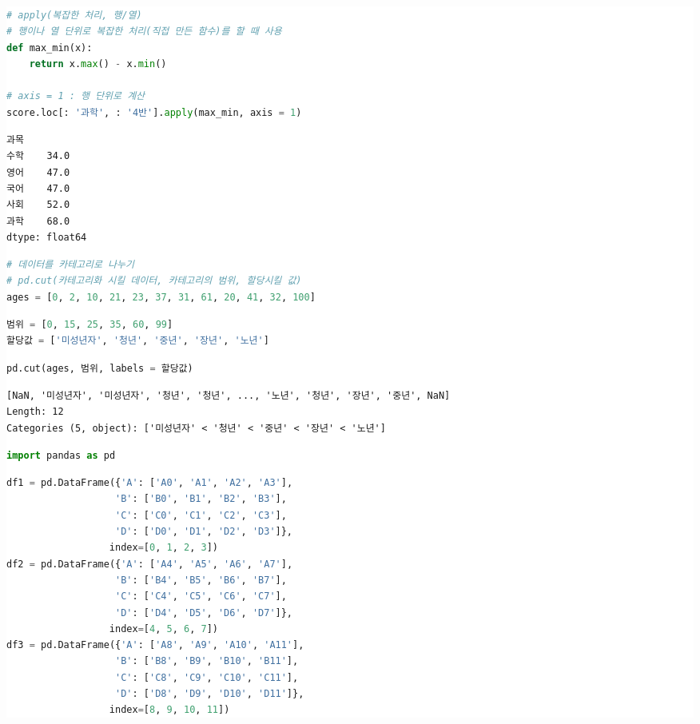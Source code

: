 


```python
# apply(복잡한 처리, 행/열)
# 행이나 열 단위로 복잡한 처리(직접 만든 함수)를 할 때 사용
def max_min(x):
    return x.max() - x.min()

# axis = 1 : 행 단위로 계산
score.loc[: '과학', : '4반'].apply(max_min, axis = 1)
```




    과목
    수학    34.0
    영어    47.0
    국어    47.0
    사회    52.0
    과학    68.0
    dtype: float64




```python
# 데이터를 카테고리로 나누기
# pd.cut(카테고리화 시킬 데이터, 카테고리의 범위, 할당시킬 값)
ages = [0, 2, 10, 21, 23, 37, 31, 61, 20, 41, 32, 100]
```


```python
범위 = [0, 15, 25, 35, 60, 99]
할당값 = ['미성년자', '청년', '중년', '장년', '노년']
```


```python
pd.cut(ages, 범위, labels = 할당값)
```




    [NaN, '미성년자', '미성년자', '청년', '청년', ..., '노년', '청년', '장년', '중년', NaN]
    Length: 12
    Categories (5, object): ['미성년자' < '청년' < '중년' < '장년' < '노년']




```python
import pandas as pd
```


```python
df1 = pd.DataFrame({'A': ['A0', 'A1', 'A2', 'A3'],
                   'B': ['B0', 'B1', 'B2', 'B3'],
                   'C': ['C0', 'C1', 'C2', 'C3'],
                   'D': ['D0', 'D1', 'D2', 'D3']},
                  index=[0, 1, 2, 3])
df2 = pd.DataFrame({'A': ['A4', 'A5', 'A6', 'A7'],
                   'B': ['B4', 'B5', 'B6', 'B7'],
                   'C': ['C4', 'C5', 'C6', 'C7'],
                   'D': ['D4', 'D5', 'D6', 'D7']},
                  index=[4, 5, 6, 7])
df3 = pd.DataFrame({'A': ['A8', 'A9', 'A10', 'A11'],
                   'B': ['B8', 'B9', 'B10', 'B11'],
                   'C': ['C8', 'C9', 'C10', 'C11'],
                   'D': ['D8', 'D9', 'D10', 'D11']},
                  index=[8, 9, 10, 11])
```
